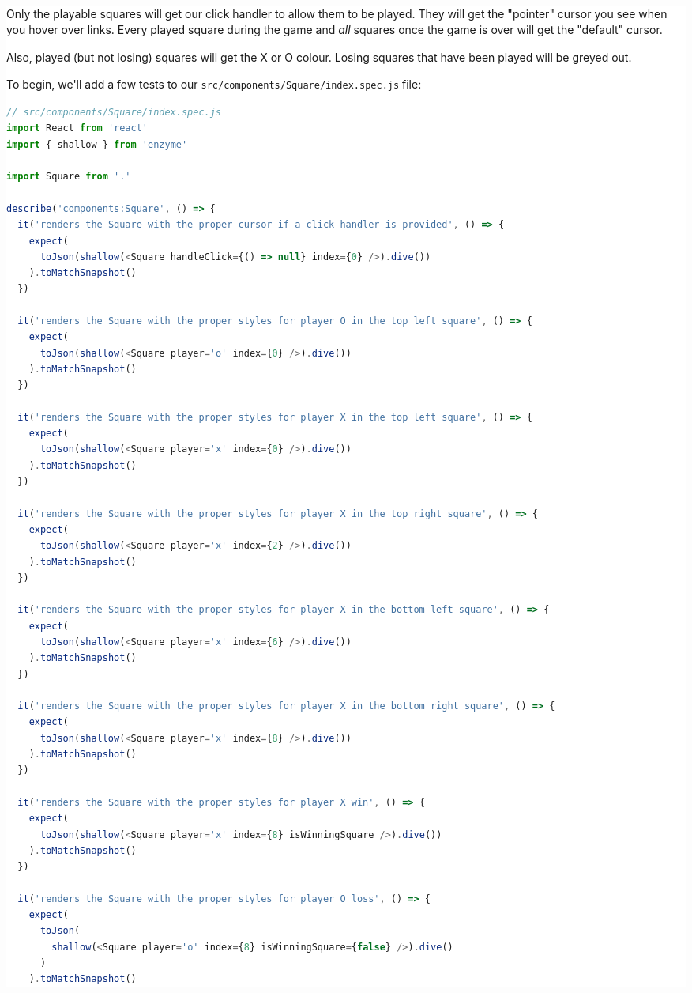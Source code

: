 Only the playable squares will get our click handler to allow them to be played. They will get the "pointer" cursor you see when you hover over links. Every played square during the game and _all_ squares once the game is over will get the "default" cursor.

Also, played (but not losing) squares will get the X or O colour. Losing squares that have been played will be greyed out.

To begin, we'll add a few tests to our `src/components/Square/index.spec.js` file:

```javascript
// src/components/Square/index.spec.js
import React from 'react'
import { shallow } from 'enzyme'

import Square from '.'

describe('components:Square', () => {
  it('renders the Square with the proper cursor if a click handler is provided', () => {
    expect(
      toJson(shallow(<Square handleClick={() => null} index={0} />).dive())
    ).toMatchSnapshot()
  })

  it('renders the Square with the proper styles for player O in the top left square', () => {
    expect(
      toJson(shallow(<Square player='o' index={0} />).dive())
    ).toMatchSnapshot()
  })

  it('renders the Square with the proper styles for player X in the top left square', () => {
    expect(
      toJson(shallow(<Square player='x' index={0} />).dive())
    ).toMatchSnapshot()
  })

  it('renders the Square with the proper styles for player X in the top right square', () => {
    expect(
      toJson(shallow(<Square player='x' index={2} />).dive())
    ).toMatchSnapshot()
  })

  it('renders the Square with the proper styles for player X in the bottom left square', () => {
    expect(
      toJson(shallow(<Square player='x' index={6} />).dive())
    ).toMatchSnapshot()
  })

  it('renders the Square with the proper styles for player X in the bottom right square', () => {
    expect(
      toJson(shallow(<Square player='x' index={8} />).dive())
    ).toMatchSnapshot()
  })

  it('renders the Square with the proper styles for player X win', () => {
    expect(
      toJson(shallow(<Square player='x' index={8} isWinningSquare />).dive())
    ).toMatchSnapshot()
  })

  it('renders the Square with the proper styles for player O loss', () => {
    expect(
      toJson(
        shallow(<Square player='o' index={8} isWinningSquare={false} />).dive()
      )
    ).toMatchSnapshot()
```